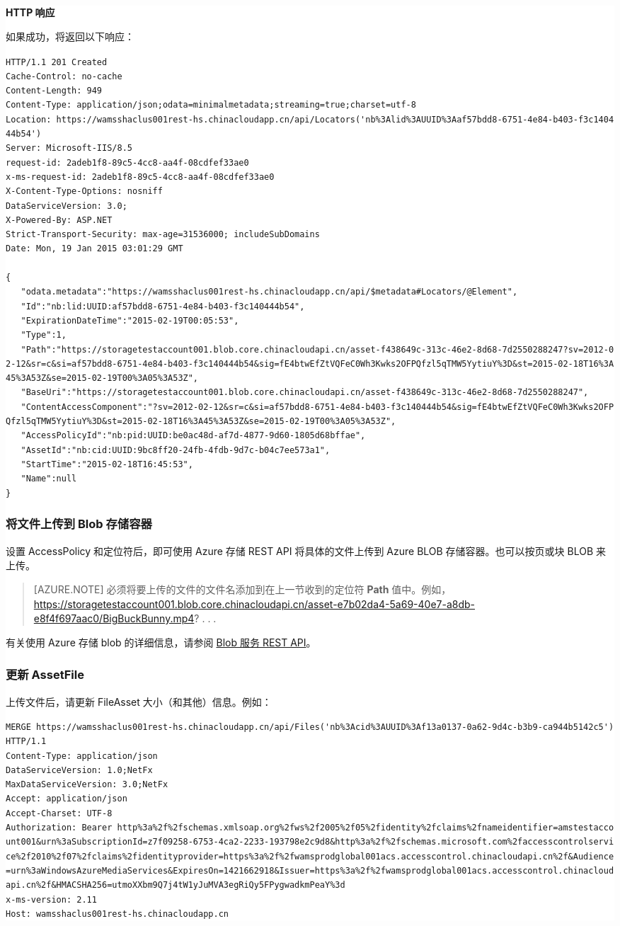 **HTTP 响应**

如果成功，将返回以下响应：
		
	HTTP/1.1 201 Created
	Cache-Control: no-cache
	Content-Length: 949
	Content-Type: application/json;odata=minimalmetadata;streaming=true;charset=utf-8
	Location: https://wamsshaclus001rest-hs.chinacloudapp.cn/api/Locators('nb%3Alid%3AUUID%3Aaf57bdd8-6751-4e84-b403-f3c140444b54')
	Server: Microsoft-IIS/8.5
	request-id: 2adeb1f8-89c5-4cc8-aa4f-08cdfef33ae0
	x-ms-request-id: 2adeb1f8-89c5-4cc8-aa4f-08cdfef33ae0
	X-Content-Type-Options: nosniff
	DataServiceVersion: 3.0;
	X-Powered-By: ASP.NET
	Strict-Transport-Security: max-age=31536000; includeSubDomains
	Date: Mon, 19 Jan 2015 03:01:29 GMT
	
	{  
	   "odata.metadata":"https://wamsshaclus001rest-hs.chinacloudapp.cn/api/$metadata#Locators/@Element",
	   "Id":"nb:lid:UUID:af57bdd8-6751-4e84-b403-f3c140444b54",
	   "ExpirationDateTime":"2015-02-19T00:05:53",
	   "Type":1,
	   "Path":"https://storagetestaccount001.blob.core.chinacloudapi.cn/asset-f438649c-313c-46e2-8d68-7d2550288247?sv=2012-02-12&sr=c&si=af57bdd8-6751-4e84-b403-f3c140444b54&sig=fE4btwEfZtVQFeC0Wh3Kwks2OFPQfzl5qTMW5YytiuY%3D&st=2015-02-18T16%3A45%3A53Z&se=2015-02-19T00%3A05%3A53Z",
	   "BaseUri":"https://storagetestaccount001.blob.core.chinacloudapi.cn/asset-f438649c-313c-46e2-8d68-7d2550288247",
	   "ContentAccessComponent":"?sv=2012-02-12&sr=c&si=af57bdd8-6751-4e84-b403-f3c140444b54&sig=fE4btwEfZtVQFeC0Wh3Kwks2OFPQfzl5qTMW5YytiuY%3D&st=2015-02-18T16%3A45%3A53Z&se=2015-02-19T00%3A05%3A53Z",
	   "AccessPolicyId":"nb:pid:UUID:be0ac48d-af7d-4877-9d60-1805d68bffae",
	   "AssetId":"nb:cid:UUID:9bc8ff20-24fb-4fdb-9d7c-b04c7ee573a1",
	   "StartTime":"2015-02-18T16:45:53",
	   "Name":null
	}

### 将文件上传到 Blob 存储容器
	
设置 AccessPolicy 和定位符后，即可使用 Azure 存储 REST API 将具体的文件上传到 Azure BLOB 存储容器。也可以按页或块 BLOB 来上传。

>[AZURE.NOTE] 必须将要上传的文件的文件名添加到在上一节收到的定位符 **Path** 值中。例如，https://storagetestaccount001.blob.core.chinacloudapi.cn/asset-e7b02da4-5a69-40e7-a8db-e8f4f697aac0/BigBuckBunny.mp4? . . .

有关使用 Azure 存储 blob 的详细信息，请参阅 [Blob 服务 REST API](http://msdn.microsoft.com/zh-cn/library/azure/dd135733.aspx)。


### 更新 AssetFile 

上传文件后，请更新 FileAsset 大小（和其他）信息。例如：
	
	MERGE https://wamsshaclus001rest-hs.chinacloudapp.cn/api/Files('nb%3Acid%3AUUID%3Af13a0137-0a62-9d4c-b3b9-ca944b5142c5') HTTP/1.1
	Content-Type: application/json
	DataServiceVersion: 1.0;NetFx
	MaxDataServiceVersion: 3.0;NetFx
	Accept: application/json
	Accept-Charset: UTF-8
	Authorization: Bearer http%3a%2f%2fschemas.xmlsoap.org%2fws%2f2005%2f05%2fidentity%2fclaims%2fnameidentifier=amstestaccount001&urn%3aSubscriptionId=z7f09258-6753-4ca2-2233-193798e2c9d8&http%3a%2f%2fschemas.microsoft.com%2faccesscontrolservice%2f2010%2f07%2fclaims%2fidentityprovider=https%3a%2f%2fwamsprodglobal001acs.accesscontrol.chinacloudapi.cn%2f&Audience=urn%3aWindowsAzureMediaServices&ExpiresOn=1421662918&Issuer=https%3a%2f%2fwamsprodglobal001acs.accesscontrol.chinacloudapi.cn%2f&HMACSHA256=utmoXXbm9Q7j4tW1yJuMVA3egRiQy5FPygwadkmPeaY%3d
	x-ms-version: 2.11
	Host: wamsshaclus001rest-hs.chinacloudapp.cn
	

[How to Get a Media Processor]: /documentation/articles/media-services-get-media-processor/